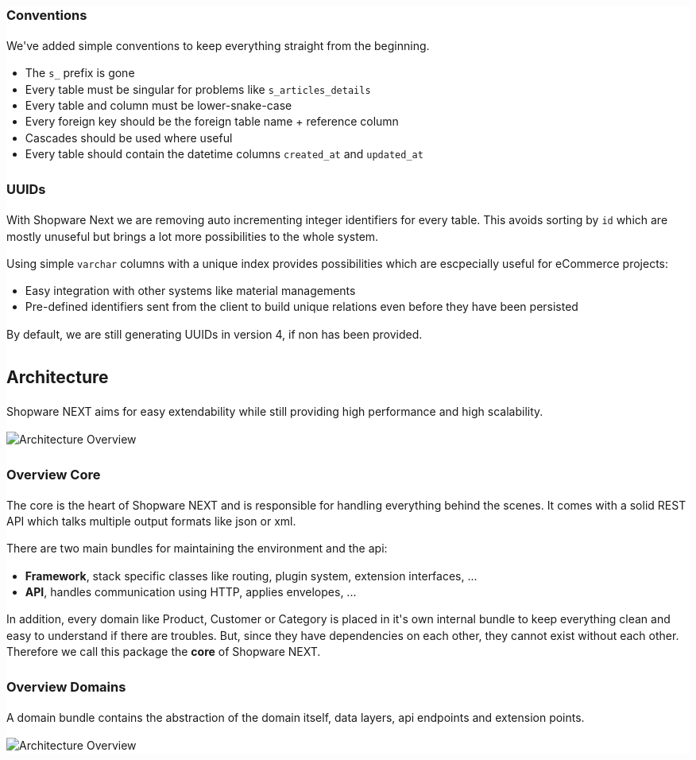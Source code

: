 ### Conventions

We've added simple conventions to keep everything straight from the beginning.

- The `s_` prefix is gone
- Every table must be singular for problems like `s_articles_details`
- Every table and column must be lower-snake-case
- Every foreign key should be the foreign table name + reference column
- Cascades should be used where useful
- Every table should contain the datetime columns `created_at` and `updated_at`

### UUIDs

With Shopware Next we are removing auto incrementing integer identifiers for every table. This avoids sorting by `id` which are mostly unuseful but brings a lot more possibilities to the whole system.

Using simple `varchar` columns with a unique index provides possibilities which are escpecially useful for eCommerce projects:

- Easy integration with other systems like material managements
- Pre-defined identifiers sent from the client to build unique relations even before they have been persisted

By default, we are still generating UUIDs in version 4, if non has been provided.

## Architecture

Shopware NEXT aims for easy extendability while still providing high performance and high scalability.

![Architecture Overview](/labs/housekeeping/img/swx-layer.svg)

### Overview Core

The core is the heart of Shopware NEXT and is responsible for handling everything behind the scenes. It comes with a solid REST API which talks multiple output formats like json or xml.

There are two main bundles for maintaining the environment and the api: 

- **Framework**, stack specific classes like routing, plugin system, extension interfaces, ...
- **API**, handles communication using HTTP, applies envelopes, ...

In addition, every domain like Product, Customer or Category is placed in it's own internal bundle to keep everything clean and easy to understand if there are troubles. But, since they have dependencies on each other, they cannot exist without each other. Therefore we call this package the **core** of Shopware NEXT.

### Overview Domains

A domain bundle contains the abstraction of the domain itself, data layers, api endpoints and extension points.

![Architecture Overview](/labs/housekeeping/img/swx-architecture-overview.svg)
